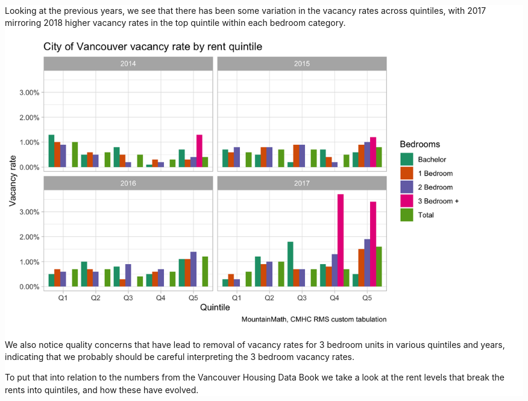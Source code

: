 Looking at the previous years, we see that there has been some variation in the vacancy rates across quintiles, with 2017 mirroring 2018 higher vacancy rates in the top quintile within each bedroom category.

<img src="index_files/figure-html/unnamed-chunk-4-1.png" width="768" />

We also notice quality concerns that have lead to removal of vacancy rates for 3 bedroom units in various quintiles and years, indicating that we probably should be careful interpreting the 3 bedroom vacancy rates.




To put that into relation to the numbers from the Vancouver Housing Data Book we take a look at the rent levels that break the rents into quintiles, and how these have evolved.
